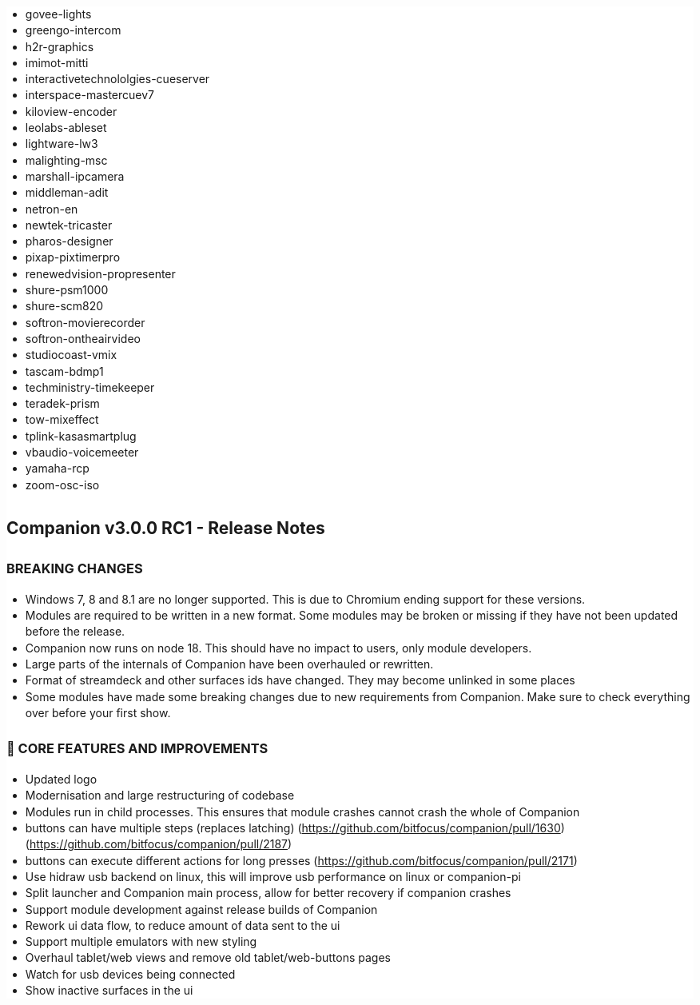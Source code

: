 - govee-lights
- greengo-intercom
- h2r-graphics
- imimot-mitti
- interactivetechnololgies-cueserver
- interspace-mastercuev7
- kiloview-encoder
- leolabs-ableset
- lightware-lw3
- malighting-msc
- marshall-ipcamera
- middleman-adit
- netron-en
- newtek-tricaster
- pharos-designer
- pixap-pixtimerpro
- renewedvision-propresenter
- shure-psm1000
- shure-scm820
- softron-movierecorder
- softron-ontheairvideo
- studiocoast-vmix
- tascam-bdmp1
- techministry-timekeeper
- teradek-prism
- tow-mixeffect
- tplink-kasasmartplug
- vbaudio-voicemeeter
- yamaha-rcp
- zoom-osc-iso

## Companion v3.0.0 RC1 - Release Notes

### BREAKING CHANGES

- Windows 7, 8 and 8.1 are no longer supported. This is due to Chromium ending support for these versions.
- Modules are required to be written in a new format. Some modules may be broken or missing if they have not been updated before the release.
- Companion now runs on node 18. This should have no impact to users, only module developers.
- Large parts of the internals of Companion have been overhauled or rewritten.
- Format of streamdeck and other surfaces ids have changed. They may become unlinked in some places
- Some modules have made some breaking changes due to new requirements from Companion. Make sure to check everything over before your first show.

### 📣 CORE FEATURES AND IMPROVEMENTS

- Updated logo
- Modernisation and large restructuring of codebase
- Modules run in child processes. This ensures that module crashes cannot crash the whole of Companion
- buttons can have multiple steps (replaces latching) (https://github.com/bitfocus/companion/pull/1630) (https://github.com/bitfocus/companion/pull/2187)
- buttons can execute different actions for long presses (https://github.com/bitfocus/companion/pull/2171)
- Use hidraw usb backend on linux, this will improve usb performance on linux or companion-pi
- Split launcher and Companion main process, allow for better recovery if companion crashes
- Support module development against release builds of Companion
- Rework ui data flow, to reduce amount of data sent to the ui
- Support multiple emulators with new styling
- Overhaul tablet/web views and remove old tablet/web-buttons pages
- Watch for usb devices being connected
- Show inactive surfaces in the ui